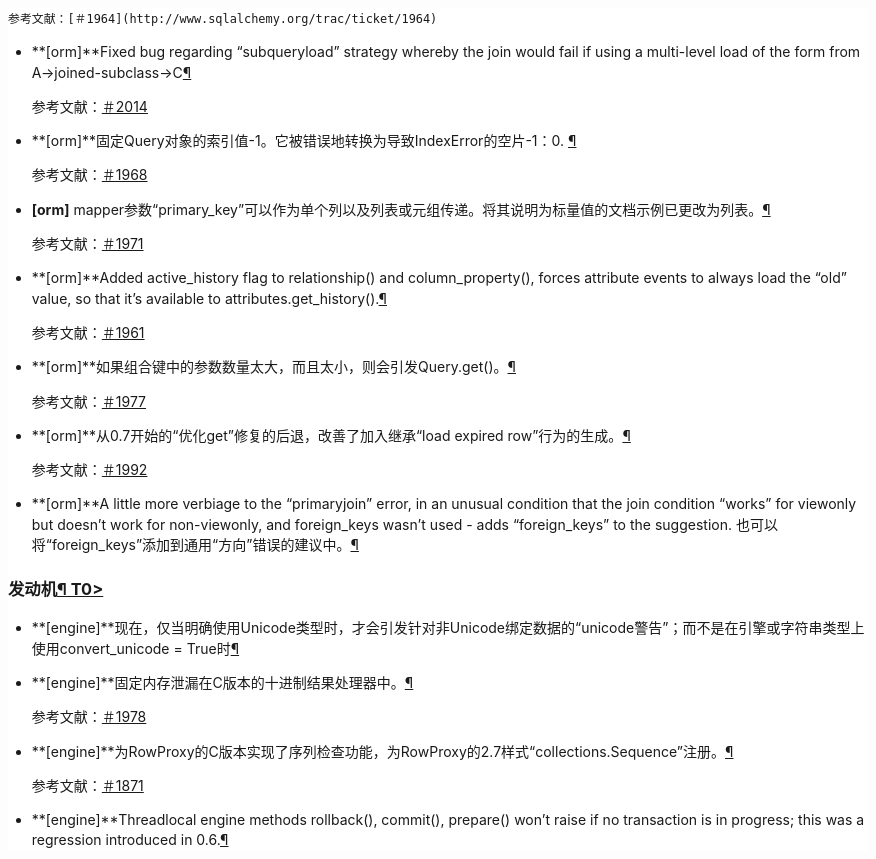     参考文献：[＃1964](http://www.sqlalchemy.org/trac/ticket/1964)

-   **[orm]**Fixed bug regarding “subqueryload” strategy whereby the
    join would fail if using a multi-level load of the form from
    A-\>joined-subclass-\>C[¶](#change-1703b90dcfd7ffd0b4f81bcbb70c3d44)

    参考文献：[＃2014](http://www.sqlalchemy.org/trac/ticket/2014)

-   **[orm]**固定Query对象的索引值-1。它被错误地转换为导致IndexError的空片-1：0.
    [¶](#change-4a73b51d264c9ebf2bfe59749c653a7e)

    参考文献：[＃1968](http://www.sqlalchemy.org/trac/ticket/1968)

-   **[orm]**
    mapper参数“primary\_key”可以作为单个列以及列表或元组传递。将其说明为标量值的文档示例已更改为列表。[¶](#change-99c12b8a201a49a117b4bb21da31173a)

    参考文献：[＃1971](http://www.sqlalchemy.org/trac/ticket/1971)

-   **[orm]**Added active\_history flag to relationship() and
    column\_property(), forces attribute events to always load the “old”
    value, so that it’s available to
    attributes.get\_history().[¶](#change-ff4076489a43c234bed638b787e33718)

    参考文献：[＃1961](http://www.sqlalchemy.org/trac/ticket/1961)

-   **[orm]**如果组合键中的参数数量太大，而且太小，则会引发Query.get()。[¶](#change-0ff4a3f02593bf67a026324aec361fc5)

    参考文献：[＃1977](http://www.sqlalchemy.org/trac/ticket/1977)

-   **[orm]**从0.7开始的“优化get”修复的后退，改善了加入继承“load expired
    row”行为的生成。[¶](#change-05860eb2ecae8e9521c06c989b36d3df)

    参考文献：[＃1992](http://www.sqlalchemy.org/trac/ticket/1992)

-   **[orm]**A little more verbiage to the “primaryjoin” error, in an
    unusual condition that the join condition “works” for viewonly but
    doesn’t work for non-viewonly, and foreign\_keys wasn’t used - adds
    “foreign\_keys” to the suggestion.
    也可以将“foreign\_keys”添加到通用“方向”错误的建议中。[¶](#change-dad16deefe860c0ae2a562ef161b1063)

### 发动机[¶ T0\>](#change-0.6.6-engine "Permalink to this headline")

-   **[engine]**现在，仅当明确使用Unicode类型时，才会引发针对非Unicode绑定数据的“unicode警告”；而不是在引擎或字符串类型上使用convert\_unicode
    = True时[¶](#change-e344fa51f77920bcead6517070be003a)

-   **[engine]**固定内存泄漏在C版本的十进制结果处理器中。[¶](#change-060786b76864313d10ab31bd71a4aeb8)

    参考文献：[＃1978](http://www.sqlalchemy.org/trac/ticket/1978)

-   **[engine]**为RowProxy的C版本实现了序列检查功能，为RowProxy的2.7样式“collections.Sequence”注册。[¶](#change-a782cc312fd2acd3583135d10d33de6d)

    参考文献：[＃1871](http://www.sqlalchemy.org/trac/ticket/1871)

-   **[engine]**Threadlocal engine methods rollback(), commit(),
    prepare() won’t raise if no transaction is in progress; this was a
    regression introduced in
    0.6.[¶](#change-4d3bfa440284b95d35ecfb86606c4b1d)
